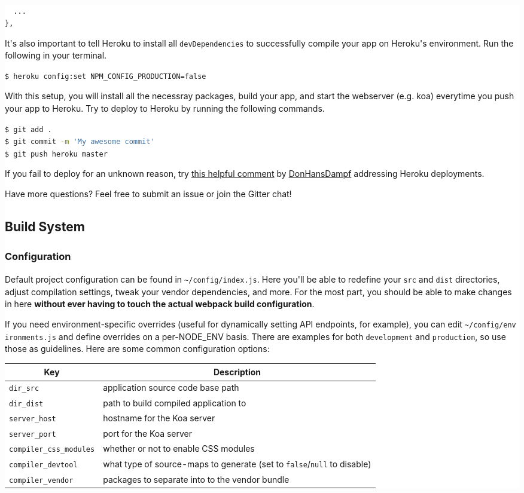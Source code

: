 ```
  ...
},
```

It's also important to tell Heroku to install all `devDependencies` to successfully compile your app on Heroku's environment. Run the following in your terminal.

```bash
$ heroku config:set NPM_CONFIG_PRODUCTION=false
```

With this setup, you will install all the necessray packages, build your app, and start the webserver (e.g. koa) everytime you push your app to Heroku. Try to deploy to Heroku by running the following commands.

```bash
$ git add .
$ git commit -m 'My awesome commit'
$ git push heroku master
```

If you fail to deploy for an unknown reason, try [this helpful comment](https://github.com/davezuko/react-redux-starter-kit/issues/730#issuecomment-213997120) by [DonHansDampf](https://github.com/DonHansDampf) addressing Heroku deployments.

Have more questions? Feel free to submit an issue or join the Gitter chat!

## Build System

### Configuration

Default project configuration can be found in `~/config/index.js`. Here you'll be able to redefine your `src` and `dist` directories, adjust compilation settings, tweak your vendor dependencies, and more. For the most part, you should be able to make changes in here **without ever having to touch the actual webpack build configuration**.

If you need environment-specific overrides (useful for dynamically setting API endpoints, for example), you can edit `~/config/environments.js` and define overrides on a per-NODE_ENV basis. There are examples for both `development` and `production`, so use those as guidelines. Here are some common configuration options:

|Key|Description|
|---|-----------|
|`dir_src`|application source code base path|
|`dir_dist`|path to build compiled application to|
|`server_host`|hostname for the Koa server|
|`server_port`|port for the Koa server|
|`compiler_css_modules`|whether or not to enable CSS modules|
|`compiler_devtool`|what type of source-maps to generate (set to `false`/`null` to disable)|
|`compiler_vendor`|packages to separate into to the vendor bundle|
